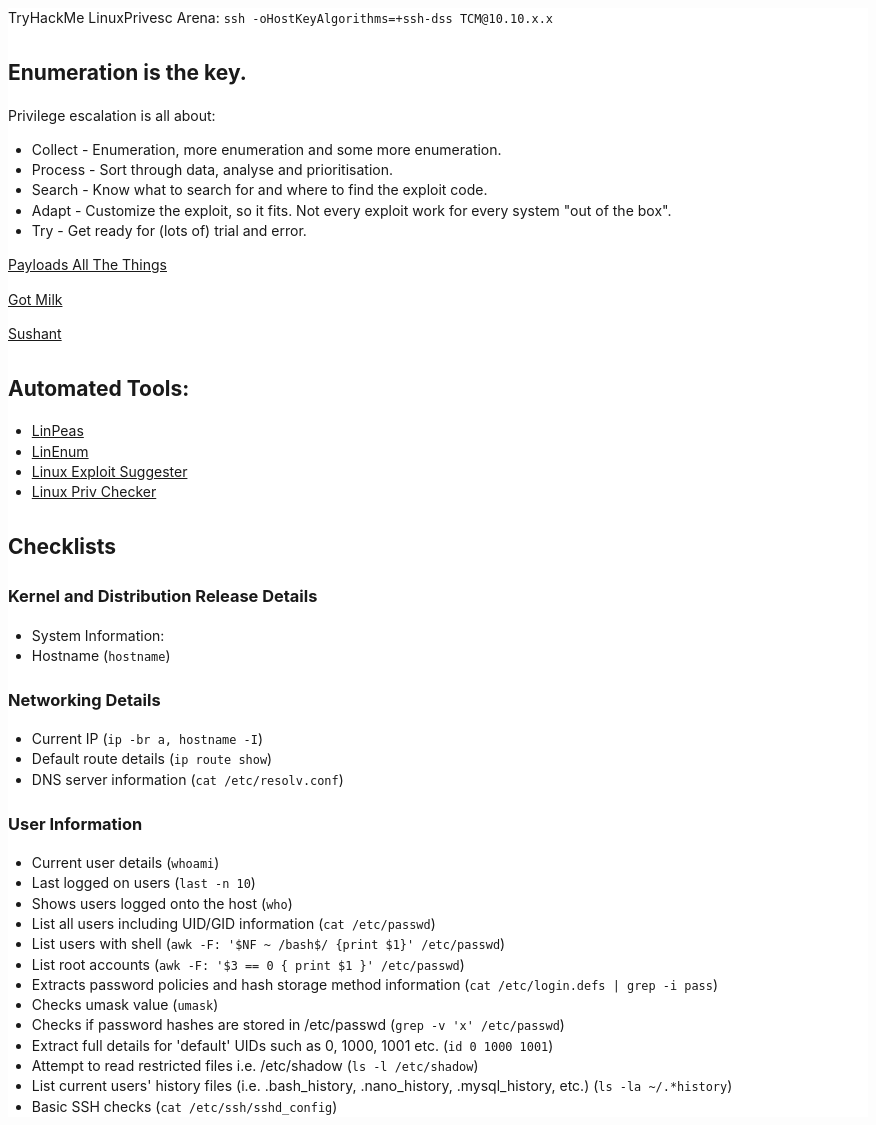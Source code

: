 TryHackMe LinuxPrivesc Arena: `ssh -oHostKeyAlgorithms=+ssh-dss TCM@10.10.x.x`

## Enumeration is the key.
Privilege escalation is all about:

*    Collect - Enumeration, more enumeration and some more enumeration.
*    Process - Sort through data, analyse and prioritisation.
*    Search - Know what to search for and where to find the exploit code.
*    Adapt - Customize the exploit, so it fits. Not every exploit work for every system "out of the box".
*    Try - Get ready for (lots of) trial and error.

[Payloads All The Things](https://github.com/swisskyrepo/PayloadsAllTheThings/blob/master/Methodology%20and%20Resources/Linux%20-%20Privilege%20Escalation.md)

[Got Milk](https://blog.g0tmi1k.com/2011/08/basic-linux-privilege-escalation/)

[Sushant](https://sushant747.gitbooks.io/total-oscp-guide/content/privilege_escalation_-_linux.html)


## Automated Tools:
* [LinPeas](https://github.com/carlospolop/privilege-escalation-awesome-scripts-suite/tree/master/linPEAS)
* [LinEnum](https://github.com/rebootuser/LinEnum)
* [Linux Exploit Suggester](https://github.com/mzet-/linux-exploit-suggester)
* [Linux Priv Checker](https://github.com/sleventyeleven/linuxprivchecker)


## Checklists

### Kernel and Distribution Release Details
- System Information:
- Hostname (`hostname`)

### Networking Details
- Current IP (`ip -br a, hostname -I`)
- Default route details (`ip route show`)
- DNS server information (`cat /etc/resolv.conf`)

### User Information
- Current user details (`whoami`)
- Last logged on users (`last -n 10`)
- Shows users logged onto the host (`who`)
- List all users including UID/GID information (`cat /etc/passwd`)
- List users with shell (`awk -F: '$NF ~ /bash$/ {print $1}' /etc/passwd`)
- List root accounts (`awk -F: '$3 == 0 { print $1 }' /etc/passwd`)
- Extracts password policies and hash storage method information (`cat /etc/login.defs | grep -i pass`)
- Checks umask value (`umask`)
- Checks if password hashes are stored in /etc/passwd (`grep -v 'x' /etc/passwd`)
- Extract full details for 'default' UIDs such as 0, 1000, 1001 etc. (`id 0 1000 1001`)
- Attempt to read restricted files i.e. /etc/shadow (`ls -l /etc/shadow`)
- List current users' history files (i.e. .bash_history, .nano_history, .mysql_history, etc.) (`ls -la ~/.*history`)
- Basic SSH checks (`cat /etc/ssh/sshd_config`)
